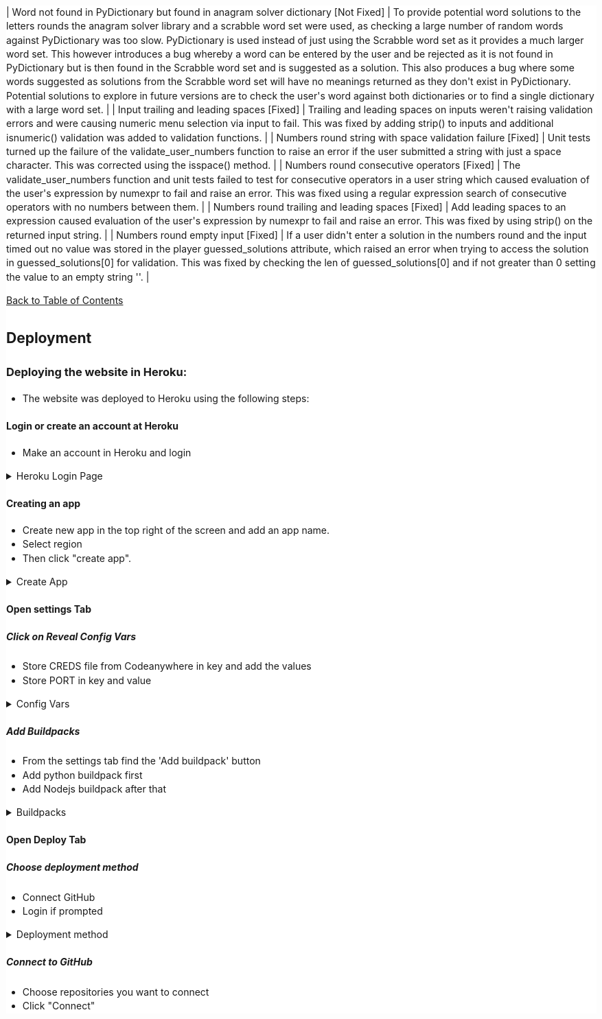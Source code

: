 | Word not found in PyDictionary but found in anagram solver dictionary [Not Fixed] | To provide potential word solutions to the letters rounds the anagram solver library and a scrabble word set were used, as checking a large number of random words against PyDictionary was too slow. PyDictionary is used instead of just using the Scrabble word set as it provides a much larger word set. This however introduces a bug whereby a word can be entered by the user and be rejected as it is not found in PyDictionary but is then found in the Scrabble word set and is suggested as a solution. This also produces a bug where some words suggested as solutions from the Scrabble word set will have no meanings returned as they don't exist in PyDictionary. Potential solutions to explore in future versions are to check the user's word against both dictionaries or to find a single dictionary with a large word set. |
| Input trailing and leading spaces [Fixed] | Trailing and leading spaces on inputs weren't raising validation errors and were causing numeric menu selection via input to fail. This was fixed by adding strip() to inputs and additional isnumeric() validation was added to validation functions. |
| Numbers round string with space validation failure [Fixed] | Unit tests turned up the failure of the validate_user_numbers function to raise an error if the user submitted a string with just a space character. This was corrected using the isspace() method. |
| Numbers round consecutive operators [Fixed] | The validate_user_numbers function and unit tests failed to test for consecutive operators in a user string which caused evaluation of the user's expression by numexpr to fail and raise an error. This was fixed using a regular expression search of consecutive operators with no numbers between them. |
| Numbers round trailing and leading spaces [Fixed] | Add leading spaces to an expression caused evaluation of the user's expression by numexpr to fail and raise an error. This was fixed by using strip() on the returned input string. |
| Numbers round empty input [Fixed] | If a user didn't enter a solution in the numbers round and the input timed out no value was stored in the player guessed_solutions attribute, which raised an error when trying to access the solution in guessed_solutions[0] for validation. This was fixed by checking the len of guessed_solutions[0] and if not greater than 0 setting the value to an empty string ''. |



[Back to Table of Contents](#table-of-contents)

## Deployment

### Deploying the website in Heroku:
- The website was deployed to Heroku using the following steps:
#### Login or create an account at Heroku
- Make an account in Heroku and login

<details><summary>Heroku Login Page</summary></details>

#### Creating an app
  - Create new app in the top right of the screen and add an app name.
  - Select region
  - Then click "create app".

<details><summary>Create App</summary></details>

#### Open settings Tab
  ##### Click on Reveal Config Vars
  - Store CREDS file from Codeanywhere in key and add the values
  - Store PORT in key and value

<details><summary>Config Vars</summary></details>

  ##### Add Buildpacks
  - From the settings tab find the 'Add buildpack' button
  - Add python buildpack first
  - Add Nodejs buildpack after that

<details><summary>Buildpacks</summary></details>

 #### Open Deploy Tab
   ##### Choose deployment method
  - Connect GitHub
  - Login if prompted

<details><summary>Deployment method</summary></details>

   ##### Connect to GitHub
  - Choose repositories you want to connect
  - Click "Connect"
